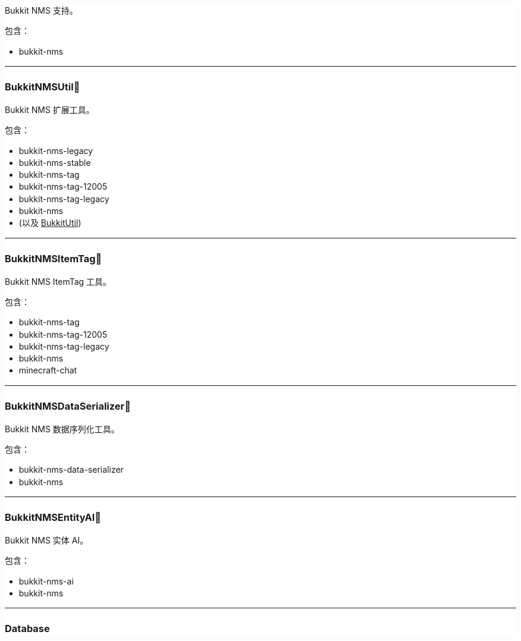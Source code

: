 Bukkit NMS 支持。

包含：
- bukkit-nms

---

### BukkitNMSUtil🚰

Bukkit NMS 扩展工具。

包含：
- bukkit-nms-legacy
- bukkit-nms-stable
- bukkit-nms-tag
- bukkit-nms-tag-12005
- bukkit-nms-tag-legacy
- bukkit-nms
- (以及 [BukkitUtil](#bukkitutil))

---

### BukkitNMSItemTag🚰

Bukkit NMS ItemTag 工具。

包含：
- bukkit-nms-tag
- bukkit-nms-tag-12005
- bukkit-nms-tag-legacy
- bukkit-nms
- minecraft-chat

---

### BukkitNMSDataSerializer🚰

Bukkit NMS 数据序列化工具。

包含：
- bukkit-nms-data-serializer
- bukkit-nms

---

### BukkitNMSEntityAI🚰

Bukkit NMS 实体 AI。

包含：
- bukkit-nms-ai
- bukkit-nms

---

### Database
